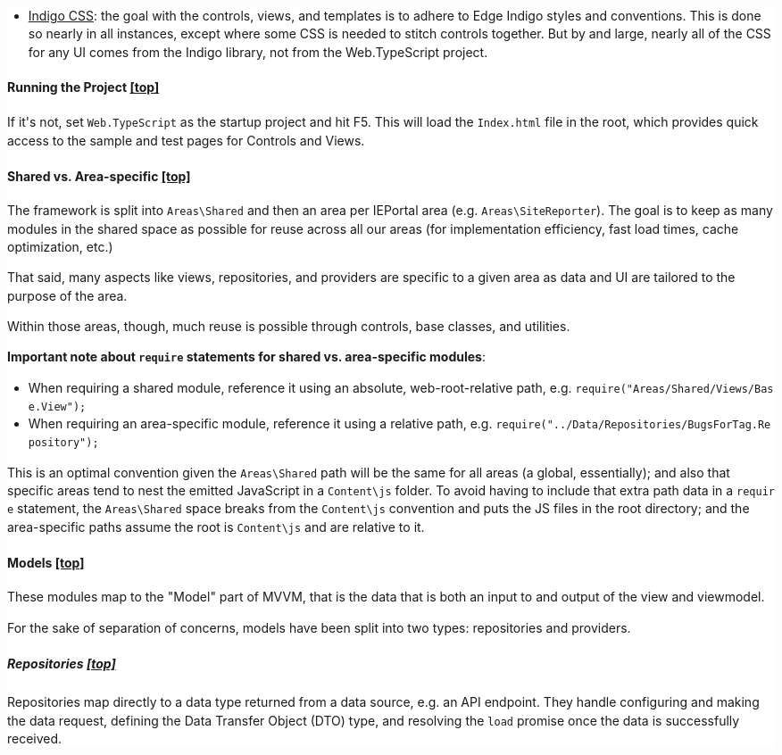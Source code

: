* [Indigo CSS](http://edgecore.azurewebsites.net/): the goal with the controls, views, and templates is to adhere to Edge Indigo styles and conventions. This is done 
so nearly in all instances, except where some CSS is needed to stitch controls together. But by and large, nearly all of the CSS for any UI comes from the 
Indigo library, not from the Web.TypeScript project.

<a name="runningTheProject"></a>
#### Running the Project [[top]](#top)

If it's not, set `Web.TypeScript` as the startup project and hit F5. This will load the `Index.html` file in the root, which provides quick access to the
sample and test pages for Controls and Views. 

<a name="sharedAreaSpecific"></a>
#### Shared vs. Area-specific [[top]](#top)

The framework is split into `Areas\Shared` and then an area per IEPortal area (e.g. `Areas\SiteReporter`). The goal is to keep as many modules in the shared space
as possible for reuse across all our areas (for implementation efficiency, fast load times, cache optimization, etc.)

That said, many aspects like views, repositories, and providers are specific to a given area as data and UI are tailored to the purpose of the area.

Within those areas, though, much reuse is possible through controls, base classes, and utilities.

**Important note about `require` statements for shared vs. area-specific modules**:

* When requiring a shared module, reference it using an absolute, web-root-relative path, e.g. `require("Areas/Shared/Views/Base.View");`
* When requiring an area-specific module, reference it using a relative path, e.g. `require("../Data/Repositories/BugsForTag.Repository");`

This is an optimal convention given the `Areas\Shared` path will be the same for all areas (a global, essentially); and also that specific areas tend
to nest the emitted JavaScript in a `Content\js` folder. To avoid having to include that extra path data in a `require` statement, the `Areas\Shared` space breaks
from the `Content\js` convention and puts the JS files in the root directory; and the area-specific paths assume the root is `Content\js` and are relative to it.

<a name="models"></a>
#### Models [[top]](#top)

These modules map to the "Model" part of MVVM, that is the data that is both an input to and output of the view and viewmodel. 

For the sake of separation of concerns, models have been split into two types: repositories and providers.

<a name="repositories"></a>
##### Repositories [[top]](#top)

Repositories map directly to a data type returned from a data source, e.g. an API endpoint. They handle configuring and making the data request, defining
the Data Transfer Object (DTO) type, and resolving the `load` promise once the data is successfully received.
